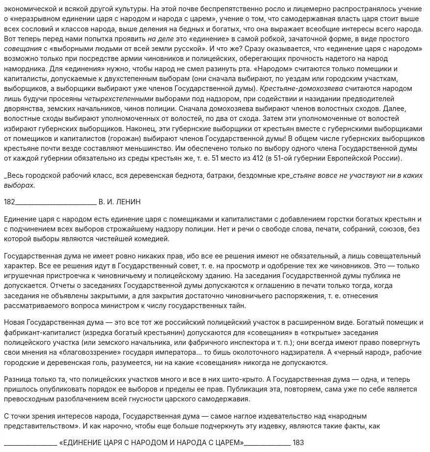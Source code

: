 экономической и всякой другой культуры. На этой почве беспрепятственно росло и ли­цемерно распространялось учение о «неразрывном единении царя с народом и народа с царем», учение о том, что самодержавная власть царя стоит выше всех сословий и классов народа, выше деления на бедных и богатых, что она выражает всеобщие инте­ресы всего народа. Вот теперь перед нами попытка проявить _на деле_ это «единение» в самой робкой, зачаточной форме, в виде простого _совещания_ с «выборными людьми от всей земли русской». И что же? Сразу оказывается, что «единение царя с народом» возможно только при посредстве армии чиновников и полицейских, оберегающих прочность надетого на народ намордника. Для «единения» нужно, чтобы народ не смел разинуть рта. «Народом» считаются только помещики и капиталисты, допускаемые к двухстепенным выборам (они сначала выбирают, по уездам или городским участкам, выборщиков, а выборщики выбирают уже членов Государственной думы). _Крестьяне-домохозяева_ считаются народом лишь будучи просеяны _четырехстепенными_ выбора­ми под надзором, при содействии и назидании предводителей дворянства, земских на­чальников, чинов полиции. Сначала домохозяева выбирают членов волостных сходов. Далее, волостные сходы выбирают уполномоченных от волостей, по два от схода. За­тем эти уполномоченные от волостей избирают губернских выборщиков. Наконец, эти губернские выборщики от крестьян вместе с губернскими выборщиками от помещиков и капиталистов (горожан) выбирают членов Государственной думы! В общем числе гу­бернских выборщиков крестьяне почти везде составляют меньшинство. Им обеспечено только по выбору одного члена Государственной думы от каждой губернии обязатель­но из среды крестьян же, т. е. 51 место из 412 (в 51-ой губернии Европейской России).

_Весь городской рабочий класс, вся деревенская беднота, батраки, бездомные кре­__стьяне вовсе не участвуют ни в каких выборах._

  

182__________________________ В. И. ЛЕНИН

Единение царя с народом есть единение царя с помещиками и капиталистами с до­бавлением горстки богатых крестьян и с подчинением всех выборов строжайшему над­зору полиции. Нет и речи о свободе слова, печати, собраний, союзов, без которой вы­боры являются чистейшей комедией.

Государственная дума не имеет ровно никаких прав, ибо все ее решения имеют не обязательный, а лишь совещательный характер. Все ее решения идут в Государствен­ный совет, т. е. на просмотр и одобрение тех же чиновников. Это — только игрушечная пристроечка к чиновничьему и полицейскому зданию. На заседания Государственной думы публика не допускается. Отчеты о заседаниях Государственной думы допускают­ся к оглашению в печати только тогда, когда заседания не объявлены закрытыми, а для закрытия достаточно чиновничьего распоряжения, т. е. отнесения рассматриваемого вопроса министром к числу государственных тайн.

Новая Государственная дума — это все тот же российский полицейский участок в расширенном виде. Богатый помещик и фабрикант-капиталист (изредка богатый кре­стьянин) допускаются для «совещания» в «открытые» заседания полицейского участка (или земского начальника, или фабричного инспектора и т. п.); они всегда имеют право повергнуть свои мнения на «благовоззрение» государя императора... то бишь около­точного надзирателя. А «черный народ», рабочие городские и деревенская голь, разу­меется, ни на какие «совещания» никогда не допускаются.

Разница только та, что полицейских участков много и все в них шито-крыто. А Го­сударственная дума — одна, и теперь пришлось опубликовать порядок ее выборов и пределы ее прав. Публикация эта, повторяем, сама уже по себе является превосходным разоблачением всей гнусности царского самодержавия.

С точки зрения интересов народа, Государственная дума — самое наглое издева­тельство над «народным представительством». И как нарочно, чтобы еще больше под­черкнуть эту издевку, являются такие факты, как

  

_________________ «ЕДИНЕНИЕ ЦАРЯ С НАРОДОМ И НАРОДА С ЦАРЕМ»_______________ 183
